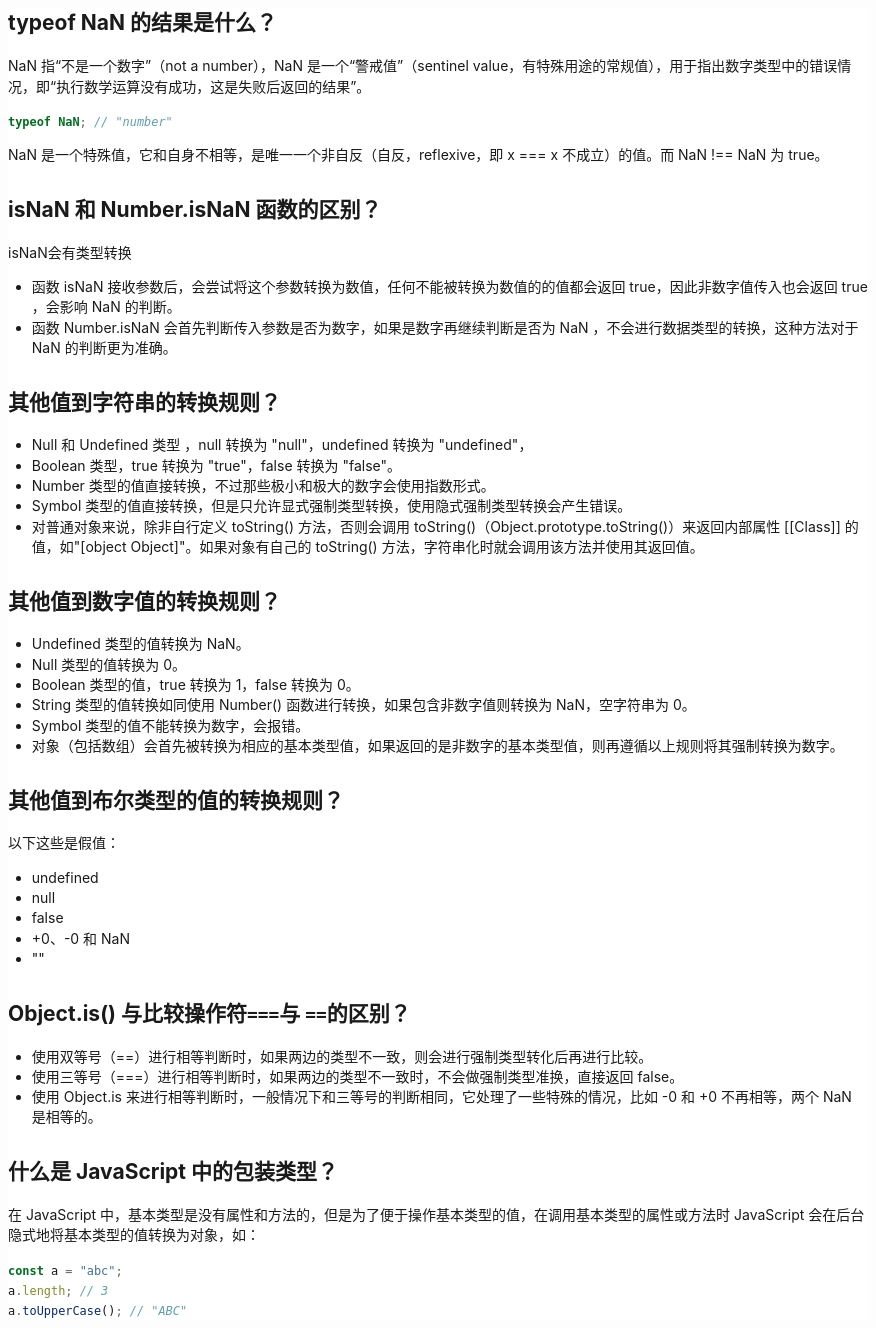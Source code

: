 ## typeof NaN 的结果是什么？
NaN 指“不是一个数字”（not a number），NaN 是一个“警戒值”（sentinel value，有特殊用途的常规值），用于指出数字类型中的错误情况，即“执行数学运算没有成功，这是失败后返回的结果”。
```js
typeof NaN; // "number"
```
NaN 是一个特殊值，它和自身不相等，是唯一一个非自反（自反，reflexive，即 x === x 不成立）的值。而 NaN !== NaN 为 true。


## isNaN 和 Number.isNaN 函数的区别？

isNaN会有类型转换
* 函数 isNaN 接收参数后，会尝试将这个参数转换为数值，任何不能被转换为数值的的值都会返回 true，因此非数字值传入也会返回 true ，会影响 NaN 的判断。  
* 函数 Number.isNaN 会首先判断传入参数是否为数字，如果是数字再继续判断是否为 NaN ，不会进行数据类型的转换，这种方法对于 NaN 的判断更为准确。

## 其他值到字符串的转换规则？
* Null 和 Undefined 类型 ，null 转换为 "null"，undefined 转换为 "undefined"，  
* Boolean 类型，true 转换为 "true"，false 转换为 "false"。  
* Number 类型的值直接转换，不过那些极小和极大的数字会使用指数形式。  
* Symbol 类型的值直接转换，但是只允许显式强制类型转换，使用隐式强制类型转换会产生错误。  
* 对普通对象来说，除非自行定义 toString() 方法，否则会调用 toString()（Object.prototype.toString()）来返回内部属性 [[Class]] 的值，如"[object Object]"。如果对象有自己的 toString() 方法，字符串化时就会调用该方法并使用其返回值。

## 其他值到数字值的转换规则？
* Undefined 类型的值转换为 NaN。  
* Null 类型的值转换为 0。  
* Boolean 类型的值，true 转换为 1，false 转换为 0。  
* String 类型的值转换如同使用 Number() 函数进行转换，如果包含非数字值则转换为 NaN，空字符串为 0。  
* Symbol 类型的值不能转换为数字，会报错。  
* 对象（包括数组）会首先被转换为相应的基本类型值，如果返回的是非数字的基本类型值，则再遵循以上规则将其强制转换为数字。

## 其他值到布尔类型的值的转换规则？
以下这些是假值：  
* undefined  
* null  
* false  
* +0、-0 和 NaN  
* ""

## Object.is() 与比较操作符`===`与 `==`的区别？
* 使用双等号（==）进行相等判断时，如果两边的类型不一致，则会进行强制类型转化后再进行比较。  
* 使用三等号（===）进行相等判断时，如果两边的类型不一致时，不会做强制类型准换，直接返回 false。  
* 使用 Object.is 来进行相等判断时，一般情况下和三等号的判断相同，它处理了一些特殊的情况，比如 -0 和 +0 不再相等，两个 NaN 是相等的。

## 什么是 JavaScript 中的包装类型？
在 JavaScript 中，基本类型是没有属性和方法的，但是为了便于操作基本类型的值，在调用基本类型的属性或方法时 JavaScript 会在后台隐式地将基本类型的值转换为对象，如：
```js
const a = "abc"; 
a.length; // 3 
a.toUpperCase(); // "ABC"
```
